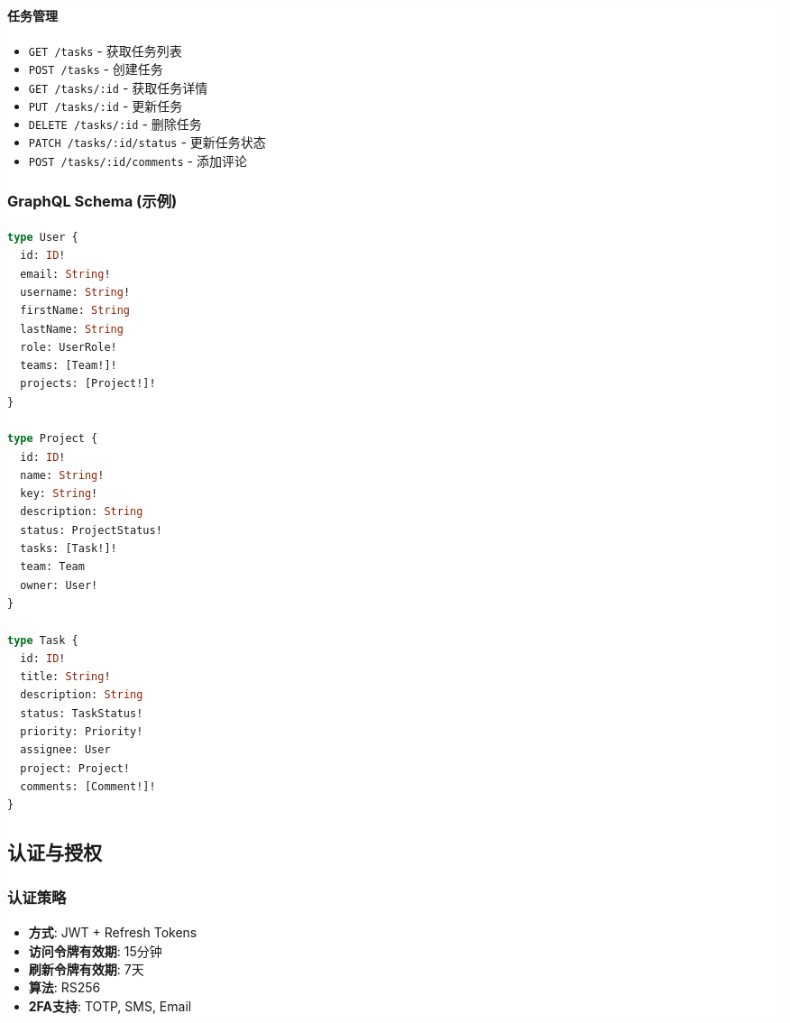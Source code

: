 #### 任务管理
- `GET /tasks` - 获取任务列表
- `POST /tasks` - 创建任务
- `GET /tasks/:id` - 获取任务详情
- `PUT /tasks/:id` - 更新任务
- `DELETE /tasks/:id` - 删除任务
- `PATCH /tasks/:id/status` - 更新任务状态
- `POST /tasks/:id/comments` - 添加评论

### GraphQL Schema (示例)
```graphql
type User {
  id: ID!
  email: String!
  username: String!
  firstName: String
  lastName: String
  role: UserRole!
  teams: [Team!]!
  projects: [Project!]!
}

type Project {
  id: ID!
  name: String!
  key: String!
  description: String
  status: ProjectStatus!
  tasks: [Task!]!
  team: Team
  owner: User!
}

type Task {
  id: ID!
  title: String!
  description: String
  status: TaskStatus!
  priority: Priority!
  assignee: User
  project: Project!
  comments: [Comment!]!
}
```

## 认证与授权

### 认证策略
- **方式**: JWT + Refresh Tokens
- **访问令牌有效期**: 15分钟
- **刷新令牌有效期**: 7天
- **算法**: RS256
- **2FA支持**: TOTP, SMS, Email
